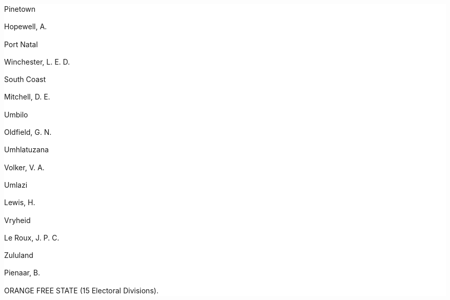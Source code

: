 <td><p>Pinetown</p></td>

<td><p>Hopewell, A.</p></td>

</tr>

<tr>

<td><p>Port Natal</p></td>

<td><p>Winchester, L. E. D.</p></td>

</tr>

<tr>

<td><p>South Coast</p></td>

<td><p>Mitchell, D. E.</p></td>

</tr>

<tr>

<td><p>Umbilo</p></td>

<td><p>Oldfield, G. N.</p></td>

</tr>

<tr>

<td><p>Umhlatuzana</p></td>

<td><p>Volker, V. A.</p></td>

</tr>

<tr>

<td><p>Umlazi</p></td>

<td><p>Lewis, H.</p></td>

</tr>

<tr>

<td><p>Vryheid</p></td>

<td><p>Le Roux, J. P. C.</p></td>

</tr>

<tr>

<td><p>Zululand</p></td>

<td><p>Pienaar, B.</p></td>

</tr>

<tr>

<td colspan="2"><p>ORANGE FREE STATE (15 Electoral Divisions).</p></td>

